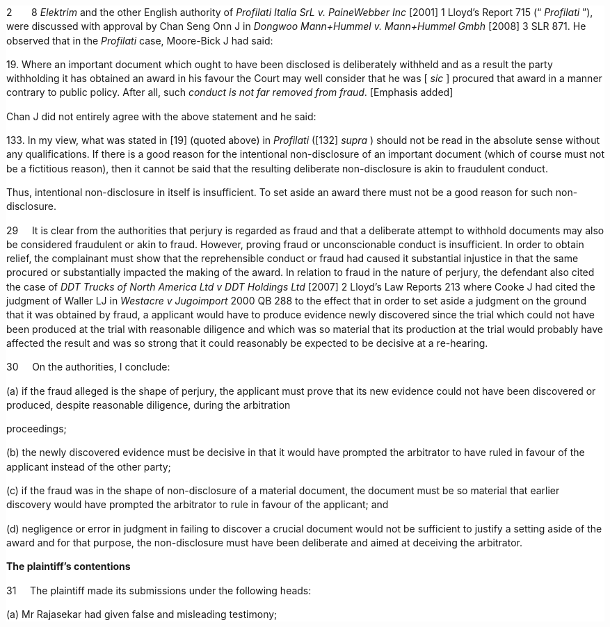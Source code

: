2       8 _Elektrim_ and the other English authority of _Profilati Italia SrL v. PaineWebber Inc_ [2001] 1 Lloyd’s Report 715 (“ _Profilati_ ”), were discussed with approval by Chan Seng Onn J in _Dongwoo Mann+Hummel v. Mann+Hummel Gmbh_ <span class="citation">[2008] 3 SLR 871</span>. He observed that in the _Profilati_ case, Moore-Bick J had said: 

19\. Where an important document which ought to have been disclosed is deliberately withheld and as a result the party withholding it has obtained an award in his favour the     Court may well consider that he was [ _sic_ ] procured that award in a manner contrary to public policy. After all, such _conduct is not far removed from fraud_. [Emphasis added] 

Chan J did not entirely agree with the above statement and he said: 

133\. In my view, what was stated in [19] (quoted above) in _Profilati_ ([132] _supra_ ) should not be read in the absolute sense without any qualifications. If there is a good reason for the intentional non-disclosure of an important document (which of course must not be a fictitious reason), then it cannot be said that the resulting deliberate non-disclosure is akin to fraudulent conduct. 

Thus, intentional non-disclosure in itself is insufficient. To set aside an award there must not be a good reason for such non-disclosure. 

29     It is clear from the authorities that perjury is regarded as fraud and that a deliberate attempt to withhold documents may also be considered fraudulent or akin to fraud. However, proving fraud or unconscionable conduct is insufficient. In order to obtain relief, the complainant must show that the reprehensible conduct or fraud had caused it substantial injustice in that the same procured or substantially impacted the making of the award. In relation to fraud in the nature of perjury, the defendant also cited the case of _DDT Trucks of North America Ltd v DDT Holdings Ltd_ [2007] 2 Lloyd’s Law Reports 213 where Cooke J had cited the judgment of Waller LJ in _Westacre v Jugoimport_ 2000 QB 288 to the effect that in order to set aside a judgment on the ground that it was obtained by fraud, a applicant would have to produce evidence newly discovered since the trial which could not have been produced at the trial with reasonable diligence and which was so material that its production at the trial would probably have affected the result and was so strong that it could reasonably be expected to be decisive at a re-hearing. 

30     On the authorities, I conclude: 

 (a) if the fraud alleged is the shape of perjury, the applicant must prove that its new evidence could not have been discovered or produced, despite reasonable diligence, during the arbitration 


 proceedings; 

 (b) the newly discovered evidence must be decisive in that it would have prompted the arbitrator to have ruled in favour of the applicant instead of the other party; 

 (c) if the fraud was in the shape of non-disclosure of a material document, the document must be so material that earlier discovery would have prompted the arbitrator to rule in favour of the applicant; and 

 (d) negligence or error in judgment in failing to discover a crucial document would not be sufficient to justify a setting aside of the award and for that purpose, the non-disclosure must have been deliberate and aimed at deceiving the arbitrator. 

**The plaintiff’s contentions** 

31     The plaintiff made its submissions under the following heads: 

 (a) Mr Rajasekar had given false and misleading testimony; 
